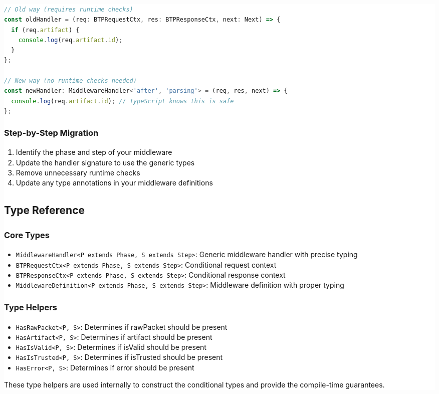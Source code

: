 ```typescript
// Old way (requires runtime checks)
const oldHandler = (req: BTPRequestCtx, res: BTPResponseCtx, next: Next) => {
  if (req.artifact) {
    console.log(req.artifact.id);
  }
};

// New way (no runtime checks needed)
const newHandler: MiddlewareHandler<'after', 'parsing'> = (req, res, next) => {
  console.log(req.artifact.id); // TypeScript knows this is safe
};
```

### Step-by-Step Migration

1. Identify the phase and step of your middleware
2. Update the handler signature to use the generic types
3. Remove unnecessary runtime checks
4. Update any type annotations in your middleware definitions

## Type Reference

### Core Types

- `MiddlewareHandler<P extends Phase, S extends Step>`: Generic middleware handler with precise typing
- `BTPRequestCtx<P extends Phase, S extends Step>`: Conditional request context
- `BTPResponseCtx<P extends Phase, S extends Step>`: Conditional response context
- `MiddlewareDefinition<P extends Phase, S extends Step>`: Middleware definition with proper typing

### Type Helpers

- `HasRawPacket<P, S>`: Determines if rawPacket should be present
- `HasArtifact<P, S>`: Determines if artifact should be present
- `HasIsValid<P, S>`: Determines if isValid should be present
- `HasIsTrusted<P, S>`: Determines if isTrusted should be present
- `HasError<P, S>`: Determines if error should be present

These type helpers are used internally to construct the conditional types and provide the compile-time guarantees.

